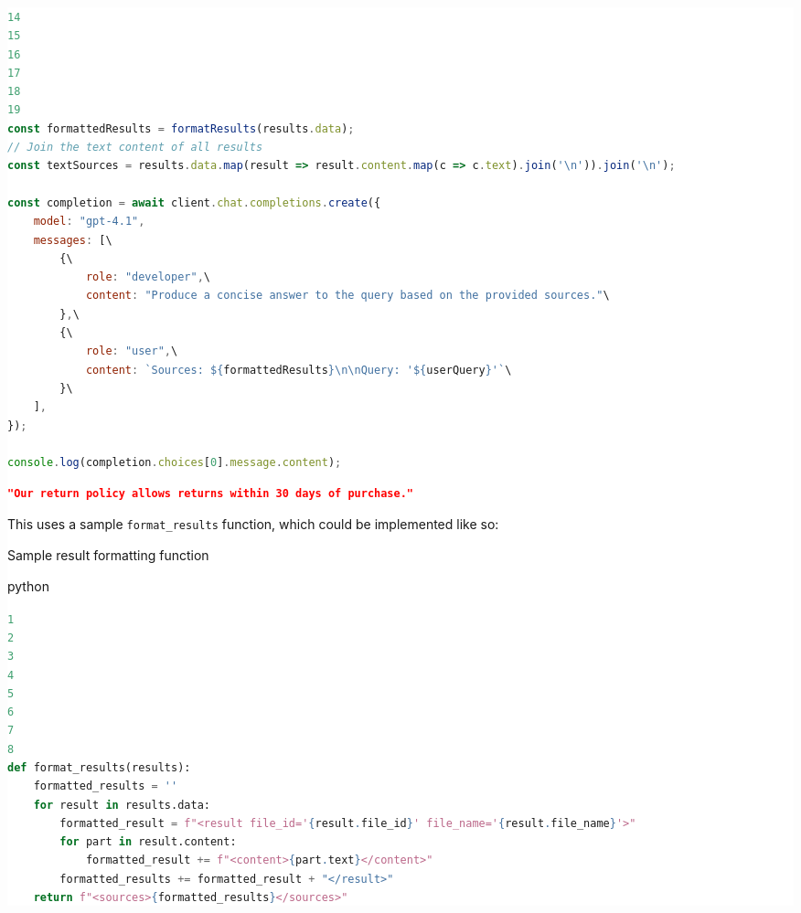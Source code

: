 ```javascript
14
15
16
17
18
19
const formattedResults = formatResults(results.data);
// Join the text content of all results
const textSources = results.data.map(result => result.content.map(c => c.text).join('\n')).join('\n');

const completion = await client.chat.completions.create({
    model: "gpt-4.1",
    messages: [\
        {\
            role: "developer",\
            content: "Produce a concise answer to the query based on the provided sources."\
        },\
        {\
            role: "user",\
            content: `Sources: ${formattedResults}\n\nQuery: '${userQuery}'`\
        }\
    ],
});

console.log(completion.choices[0].message.content);
```

```json
"Our return policy allows returns within 30 days of purchase."
```

This uses a sample `format_results` function, which could be implemented like so:

Sample result formatting function

python

```python
1
2
3
4
5
6
7
8
def format_results(results):
    formatted_results = ''
    for result in results.data:
        formatted_result = f"<result file_id='{result.file_id}' file_name='{result.file_name}'>"
        for part in result.content:
            formatted_result += f"<content>{part.text}</content>"
        formatted_results += formatted_result + "</result>"
    return f"<sources>{formatted_results}</sources>"
```
